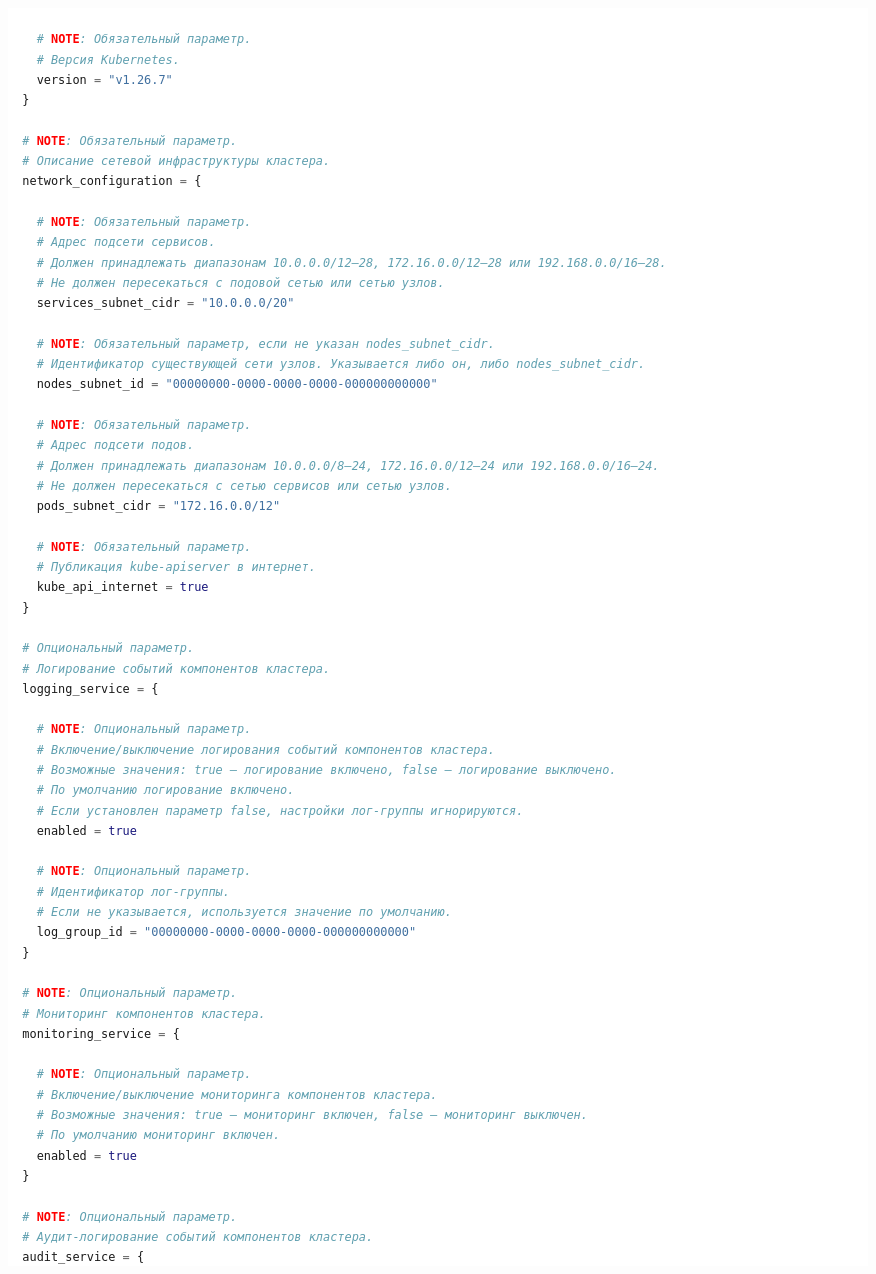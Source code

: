 ```terraform

    # NOTE: Обязательный параметр.
    # Версия Kubernetes.
    version = "v1.26.7"
  }

  # NOTE: Обязательный параметр.
  # Описание сетевой инфраструктуры кластера.
  network_configuration = {

    # NOTE: Обязательный параметр.
    # Адрес подсети сервисов.
    # Должен принадлежать диапазонам 10.0.0.0/12–28, 172.16.0.0/12–28 или 192.168.0.0/16–28.
    # Не должен пересекаться с подовой сетью или сетью узлов.
    services_subnet_cidr = "10.0.0.0/20"

    # NOTE: Обязательный параметр, если не указан nodes_subnet_cidr.
    # Идентификатор существующей сети узлов. Указывается либо он, либо nodes_subnet_cidr.
    nodes_subnet_id = "00000000-0000-0000-0000-000000000000"

    # NOTE: Обязательный параметр.
    # Адрес подсети подов.
    # Должен принадлежать диапазонам 10.0.0.0/8–24, 172.16.0.0/12–24 или 192.168.0.0/16–24.
    # Не должен пересекаться с сетью сервисов или сетью узлов.
    pods_subnet_cidr = "172.16.0.0/12"

    # NOTE: Обязательный параметр.
    # Публикация kube-apiserver в интернет.
    kube_api_internet = true
  }

  # Опциональный параметр.
  # Логирование событий компонентов кластера.
  logging_service = {

    # NOTE: Опциональный параметр.
    # Включение/выключение логирования событий компонентов кластера.
    # Возможные значения: true — логирование включено, false — логирование выключено.
    # По умолчанию логирование включено.
    # Если установлен параметр false, настройки лог-группы игнорируются.
    enabled = true

    # NOTE: Опциональный параметр.
    # Идентификатор лог-группы.
    # Если не указывается, используется значение по умолчанию.
    log_group_id = "00000000-0000-0000-0000-000000000000"
  }

  # NOTE: Опциональный параметр.
  # Мониторинг компонентов кластера.
  monitoring_service = {

    # NOTE: Опциональный параметр.
    # Включение/выключение мониторинга компонентов кластера.
    # Возможные значения: true — мониторинг включен, false — мониторинг выключен.
    # По умолчанию мониторинг включен.
    enabled = true
  }

  # NOTE: Опциональный параметр.
  # Аудит-логирование событий компонентов кластера.
  audit_service = {

```